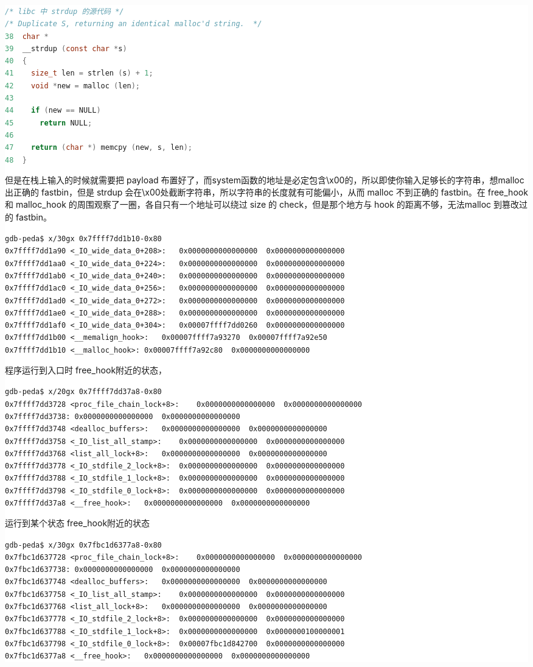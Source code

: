 

```C
/* libc 中 strdup 的源代码 */	
/* Duplicate S, returning an identical malloc'd string.  */
38	char *
39	__strdup (const char *s)
40	{
41	  size_t len = strlen (s) + 1;
42	  void *new = malloc (len);
43	
44	  if (new == NULL)
45	    return NULL;
46	
47	  return (char *) memcpy (new, s, len);
48	}
```

但是在栈上输入的时候就需要把 payload 布置好了，而system函数的地址是必定包含\x00的，所以即使你输入足够长的字符串，想malloc 出正确的 fastbin，但是 strdup 会在\x00处截断字符串，所以字符串的长度就有可能偏小，从而 malloc 不到正确的 fastbin。在 free_hook和 malloc_hook 的周围观察了一圈，各自只有一个地址可以绕过 size 的 check，但是那个地方与 hook 的距离不够，无法malloc 到篡改过的 fastbin。

```assembly
gdb-peda$ x/30gx 0x7ffff7dd1b10-0x80
0x7ffff7dd1a90 <_IO_wide_data_0+208>:	0x0000000000000000	0x0000000000000000
0x7ffff7dd1aa0 <_IO_wide_data_0+224>:	0x0000000000000000	0x0000000000000000
0x7ffff7dd1ab0 <_IO_wide_data_0+240>:	0x0000000000000000	0x0000000000000000
0x7ffff7dd1ac0 <_IO_wide_data_0+256>:	0x0000000000000000	0x0000000000000000
0x7ffff7dd1ad0 <_IO_wide_data_0+272>:	0x0000000000000000	0x0000000000000000
0x7ffff7dd1ae0 <_IO_wide_data_0+288>:	0x0000000000000000	0x0000000000000000
0x7ffff7dd1af0 <_IO_wide_data_0+304>:	0x00007ffff7dd0260	0x0000000000000000
0x7ffff7dd1b00 <__memalign_hook>:	0x00007ffff7a93270	0x00007ffff7a92e50
0x7ffff7dd1b10 <__malloc_hook>:	0x00007ffff7a92c80	0x0000000000000000
```

程序运行到入口时 free_hook附近的状态，

```assembly
gdb-peda$ x/20gx 0x7ffff7dd37a8-0x80
0x7ffff7dd3728 <proc_file_chain_lock+8>:	0x0000000000000000	0x0000000000000000
0x7ffff7dd3738:	0x0000000000000000	0x0000000000000000
0x7ffff7dd3748 <dealloc_buffers>:	0x0000000000000000	0x0000000000000000
0x7ffff7dd3758 <_IO_list_all_stamp>:	0x0000000000000000	0x0000000000000000
0x7ffff7dd3768 <list_all_lock+8>:	0x0000000000000000	0x0000000000000000
0x7ffff7dd3778 <_IO_stdfile_2_lock+8>:	0x0000000000000000	0x0000000000000000
0x7ffff7dd3788 <_IO_stdfile_1_lock+8>:	0x0000000000000000	0x0000000000000000
0x7ffff7dd3798 <_IO_stdfile_0_lock+8>:	0x0000000000000000	0x0000000000000000
0x7ffff7dd37a8 <__free_hook>:	0x0000000000000000	0x0000000000000000
```

运行到某个状态 free_hook附近的状态

```assembly
gdb-peda$ x/30gx 0x7fbc1d6377a8-0x80
0x7fbc1d637728 <proc_file_chain_lock+8>:	0x0000000000000000	0x0000000000000000
0x7fbc1d637738:	0x0000000000000000	0x0000000000000000
0x7fbc1d637748 <dealloc_buffers>:	0x0000000000000000	0x0000000000000000
0x7fbc1d637758 <_IO_list_all_stamp>:	0x0000000000000000	0x0000000000000000
0x7fbc1d637768 <list_all_lock+8>:	0x0000000000000000	0x0000000000000000
0x7fbc1d637778 <_IO_stdfile_2_lock+8>:	0x0000000000000000	0x0000000000000000
0x7fbc1d637788 <_IO_stdfile_1_lock+8>:	0x0000000000000000	0x0000000100000001
0x7fbc1d637798 <_IO_stdfile_0_lock+8>:	0x00007fbc1d842700	0x0000000000000000
0x7fbc1d6377a8 <__free_hook>:	0x0000000000000000	0x0000000000000000
```
